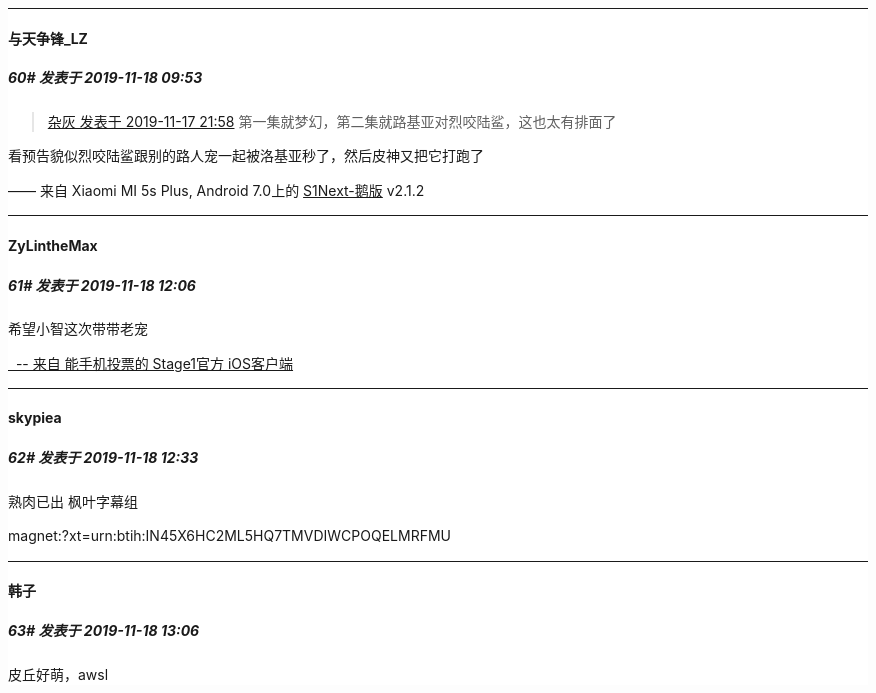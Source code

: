 
*****

####  与天争锋_LZ  
##### 60#       发表于 2019-11-18 09:53



<blockquote><a href="httphttps://bbs.saraba1st.com/2b/forum.php?mod=redirect&amp;goto=findpost&amp;pid=45541006&amp;ptid=1864643" target="_blank">杂灰 发表于 2019-11-17 21:58</a>
第一集就梦幻，第二集就路基亚对烈咬陆鲨，这也太有排面了</blockquote>
看预告貌似烈咬陆鲨跟别的路人宠一起被洛基亚秒了，然后皮神又把它打跑了

—— 来自 Xiaomi MI 5s Plus, Android 7.0上的 [S1Next-鹅版](https://github.com/ykrank/S1-Next/releases) v2.1.2







*****

####  ZyLintheMax  
##### 61#       发表于 2019-11-18 12:06




希望小智这次带带老宠

[  -- 来自 能手机投票的 Stage1官方 iOS客户端](https://itunes.apple.com/fi/app/saraba1st/id1221237470?mt=8)







*****

####  skypiea  
##### 62#       发表于 2019-11-18 12:33




熟肉已出 枫叶字幕组

magnet:?xt=urn:btih:IN45X6HC2ML5HQ7TMVDIWCPOQELMRFMU







*****

####  韩子  
##### 63#       发表于 2019-11-18 13:06




皮丘好萌，awsl
